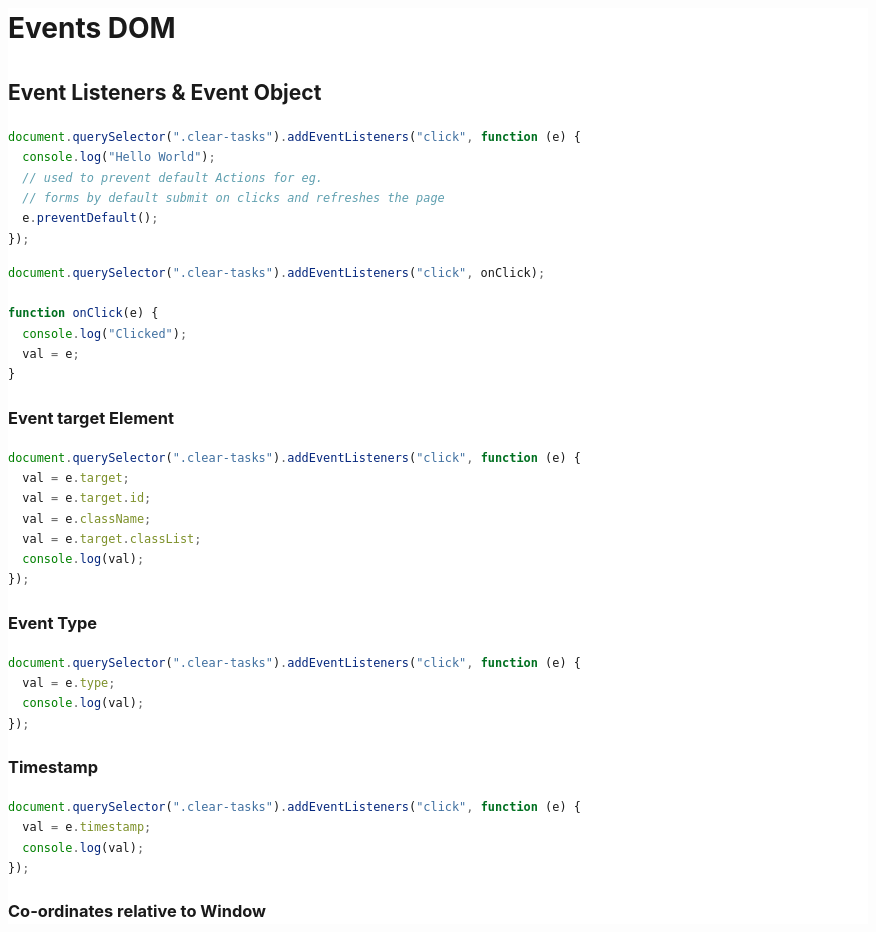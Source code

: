 # Events DOM

## Event Listeners & Event Object

```javascript
document.querySelector(".clear-tasks").addEventListeners("click", function (e) {
  console.log("Hello World");
  // used to prevent default Actions for eg.
  // forms by default submit on clicks and refreshes the page
  e.preventDefault();
});
```

```javascript
document.querySelector(".clear-tasks").addEventListeners("click", onClick);

function onClick(e) {
  console.log("Clicked");
  val = e;
}
```

### Event target Element

```javascript
document.querySelector(".clear-tasks").addEventListeners("click", function (e) {
  val = e.target;
  val = e.target.id;
  val = e.className;
  val = e.target.classList;
  console.log(val);
});
```

### Event Type

```javascript
document.querySelector(".clear-tasks").addEventListeners("click", function (e) {
  val = e.type;
  console.log(val);
});
```

### Timestamp

```javascript
document.querySelector(".clear-tasks").addEventListeners("click", function (e) {
  val = e.timestamp;
  console.log(val);
});
```

### Co-ordinates relative to Window
